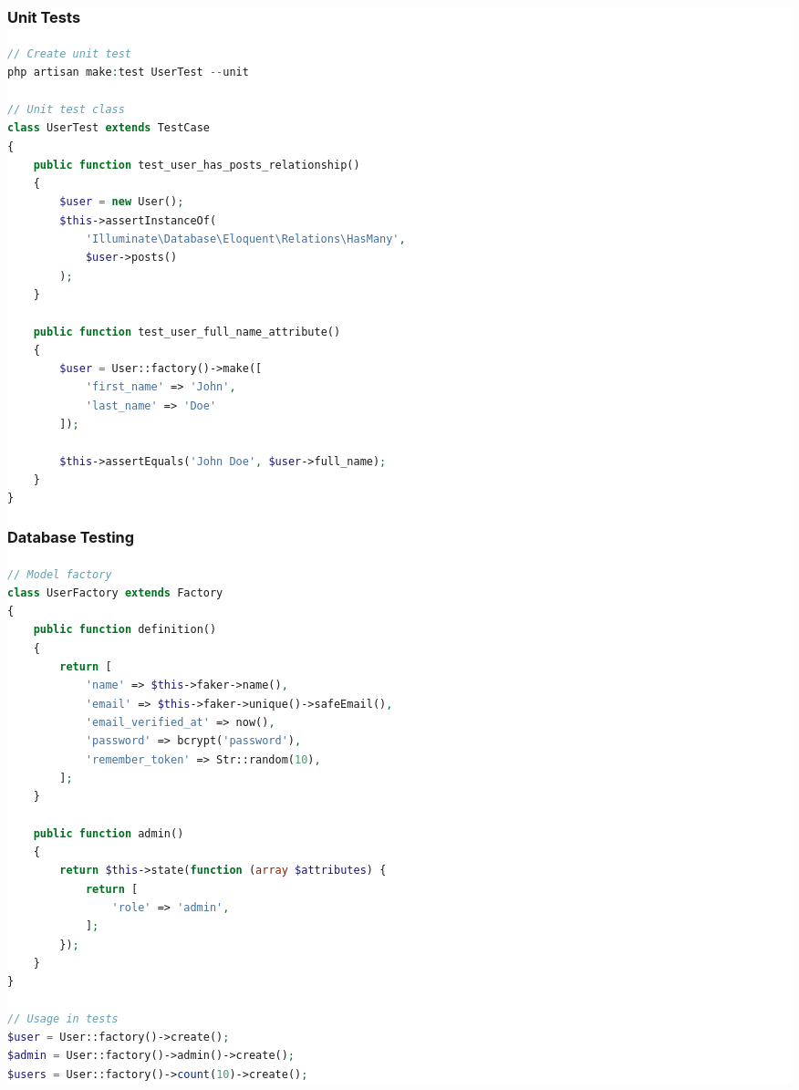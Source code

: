 ### Unit Tests

```php
// Create unit test
php artisan make:test UserTest --unit

// Unit test class
class UserTest extends TestCase
{
    public function test_user_has_posts_relationship()
    {
        $user = new User();
        $this->assertInstanceOf(
            'Illuminate\Database\Eloquent\Relations\HasMany',
            $user->posts()
        );
    }
    
    public function test_user_full_name_attribute()
    {
        $user = User::factory()->make([
            'first_name' => 'John',
            'last_name' => 'Doe'
        ]);
        
        $this->assertEquals('John Doe', $user->full_name);
    }
}
```

### Database Testing

```php
// Model factory
class UserFactory extends Factory
{
    public function definition()
    {
        return [
            'name' => $this->faker->name(),
            'email' => $this->faker->unique()->safeEmail(),
            'email_verified_at' => now(),
            'password' => bcrypt('password'),
            'remember_token' => Str::random(10),
        ];
    }
    
    public function admin()
    {
        return $this->state(function (array $attributes) {
            return [
                'role' => 'admin',
            ];
        });
    }
}

// Usage in tests
$user = User::factory()->create();
$admin = User::factory()->admin()->create();
$users = User::factory()->count(10)->create();
```
